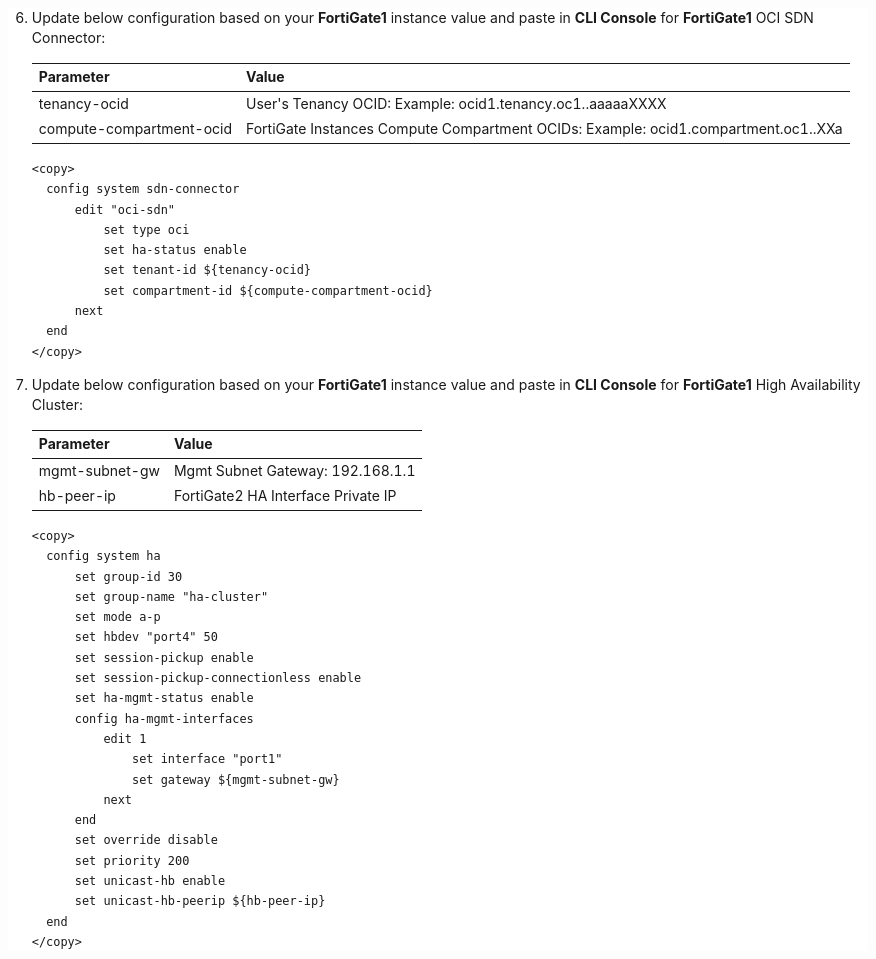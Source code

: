 6. Update below configuration based on your **FortiGate1** instance value and paste in **CLI Console** for **FortiGate1** OCI SDN Connector:

    | Parameter                | Value                                                                             |
    |--------------------------|-----------------------------------------------------------------------------------|
    | tenancy-ocid             | User's Tenancy OCID: Example: ocid1.tenancy.oc1..aaaaaXXXX                        |
    | compute-compartment-ocid | FortiGate Instances Compute Compartment OCIDs: Example: ocid1.compartment.oc1..XXa|

      ```
      <copy>
        config system sdn-connector
            edit "oci-sdn"
                set type oci
                set ha-status enable
                set tenant-id ${tenancy-ocid}
                set compartment-id ${compute-compartment-ocid}
            next
        end
      </copy>
      ```

7. Update below configuration based on your **FortiGate1** instance value and paste in **CLI Console** for **FortiGate1** High Availability Cluster:

    | Parameter      | Value                              |
    |----------------|------------------------------------|
    | mgmt-subnet-gw | Mgmt Subnet Gateway: 192.168.1.1   |
    | hb-peer-ip     | FortiGate2 HA Interface Private IP |

      ```
      <copy>
        config system ha
            set group-id 30
            set group-name "ha-cluster"
            set mode a-p
            set hbdev "port4" 50
            set session-pickup enable
            set session-pickup-connectionless enable
            set ha-mgmt-status enable
            config ha-mgmt-interfaces
                edit 1
                    set interface "port1"
                    set gateway ${mgmt-subnet-gw}  
                next
            end
            set override disable
            set priority 200
            set unicast-hb enable
            set unicast-hb-peerip ${hb-peer-ip}
        end
      </copy>
      ```
